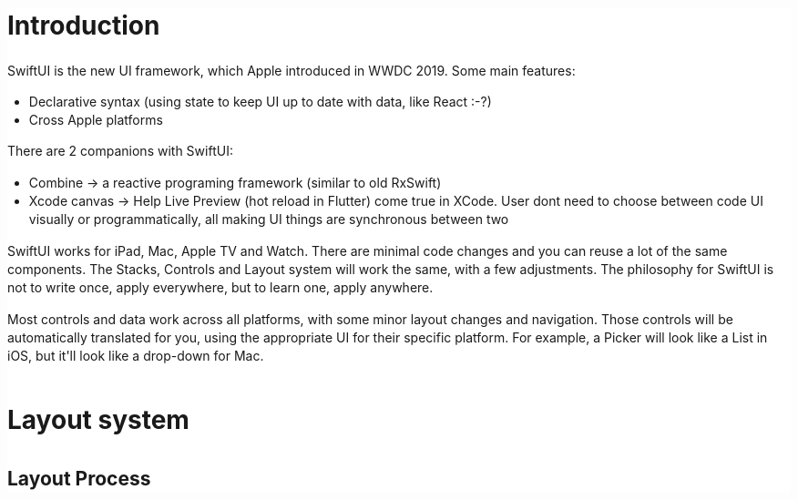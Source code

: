 # Introduction

SwiftUI is the new UI framework, which Apple introduced in WWDC 2019.
Some main features:
- Declarative syntax (using state to keep UI up to date with data, like React :-?)
- Cross Apple platforms

There are 2 companions with SwiftUI:
- Combine -> a reactive programing framework (similar to old RxSwift)
- Xcode canvas -> Help Live Preview (hot reload in Flutter) come true in XCode. User dont need to choose between code UI visually or programmatically, all making UI things are synchronous between two

SwiftUI works for iPad, Mac, Apple TV and Watch. There are minimal code changes and you can reuse a lot of the same components. The Stacks, Controls and Layout system will work the same, with a few adjustments. The philosophy for SwiftUI is not to write once, apply everywhere, but to learn one, apply anywhere.

 Most controls and data work across all platforms, with some minor layout changes and navigation. Those controls will be automatically translated for you, using the appropriate UI for their specific platform. For example, a Picker will look like a List in iOS, but it'll look like a drop-down for Mac.

# Layout system

## Layout Process
